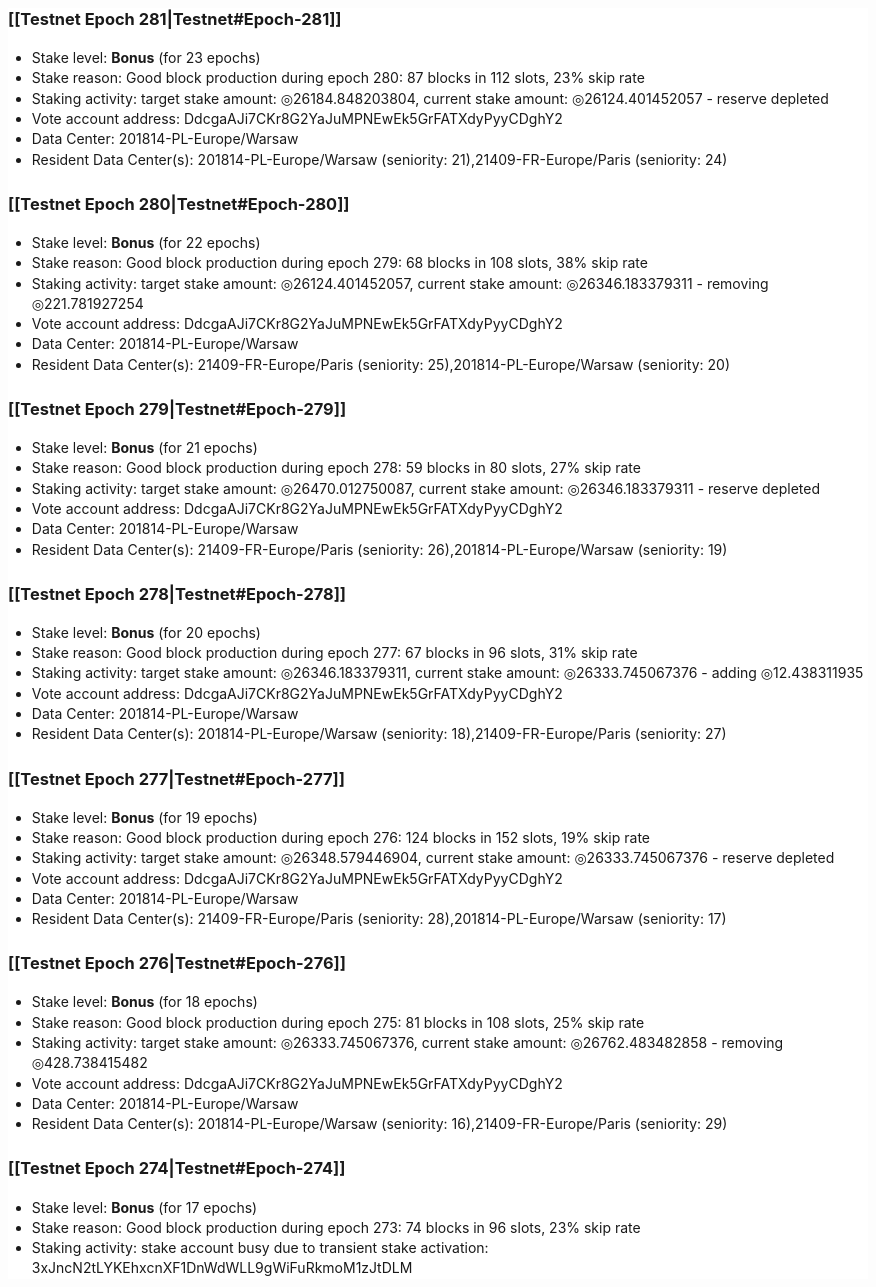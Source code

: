 ### [[Testnet Epoch 281|Testnet#Epoch-281]]
* Stake level: **Bonus** (for 23 epochs)
* Stake reason: Good block production during epoch 280: 87 blocks in 112 slots, 23% skip rate
* Staking activity: target stake amount: ◎26184.848203804, current stake amount: ◎26124.401452057 - reserve depleted
* Vote account address: DdcgaAJi7CKr8G2YaJuMPNEwEk5GrFATXdyPyyCDghY2
* Data Center: 201814-PL-Europe/Warsaw
* Resident Data Center(s): 201814-PL-Europe/Warsaw (seniority: 21),21409-FR-Europe/Paris (seniority: 24)
### [[Testnet Epoch 280|Testnet#Epoch-280]]
* Stake level: **Bonus** (for 22 epochs)
* Stake reason: Good block production during epoch 279: 68 blocks in 108 slots, 38% skip rate
* Staking activity: target stake amount: ◎26124.401452057, current stake amount: ◎26346.183379311 - removing ◎221.781927254
* Vote account address: DdcgaAJi7CKr8G2YaJuMPNEwEk5GrFATXdyPyyCDghY2
* Data Center: 201814-PL-Europe/Warsaw
* Resident Data Center(s): 21409-FR-Europe/Paris (seniority: 25),201814-PL-Europe/Warsaw (seniority: 20)
### [[Testnet Epoch 279|Testnet#Epoch-279]]
* Stake level: **Bonus** (for 21 epochs)
* Stake reason: Good block production during epoch 278: 59 blocks in 80 slots, 27% skip rate
* Staking activity: target stake amount: ◎26470.012750087, current stake amount: ◎26346.183379311 - reserve depleted
* Vote account address: DdcgaAJi7CKr8G2YaJuMPNEwEk5GrFATXdyPyyCDghY2
* Data Center: 201814-PL-Europe/Warsaw
* Resident Data Center(s): 21409-FR-Europe/Paris (seniority: 26),201814-PL-Europe/Warsaw (seniority: 19)
### [[Testnet Epoch 278|Testnet#Epoch-278]]
* Stake level: **Bonus** (for 20 epochs)
* Stake reason: Good block production during epoch 277: 67 blocks in 96 slots, 31% skip rate
* Staking activity: target stake amount: ◎26346.183379311, current stake amount: ◎26333.745067376 - adding ◎12.438311935
* Vote account address: DdcgaAJi7CKr8G2YaJuMPNEwEk5GrFATXdyPyyCDghY2
* Data Center: 201814-PL-Europe/Warsaw
* Resident Data Center(s): 201814-PL-Europe/Warsaw (seniority: 18),21409-FR-Europe/Paris (seniority: 27)
### [[Testnet Epoch 277|Testnet#Epoch-277]]
* Stake level: **Bonus** (for 19 epochs)
* Stake reason: Good block production during epoch 276: 124 blocks in 152 slots, 19% skip rate
* Staking activity: target stake amount: ◎26348.579446904, current stake amount: ◎26333.745067376 - reserve depleted
* Vote account address: DdcgaAJi7CKr8G2YaJuMPNEwEk5GrFATXdyPyyCDghY2
* Data Center: 201814-PL-Europe/Warsaw
* Resident Data Center(s): 21409-FR-Europe/Paris (seniority: 28),201814-PL-Europe/Warsaw (seniority: 17)
### [[Testnet Epoch 276|Testnet#Epoch-276]]
* Stake level: **Bonus** (for 18 epochs)
* Stake reason: Good block production during epoch 275: 81 blocks in 108 slots, 25% skip rate
* Staking activity: target stake amount: ◎26333.745067376, current stake amount: ◎26762.483482858 - removing ◎428.738415482
* Vote account address: DdcgaAJi7CKr8G2YaJuMPNEwEk5GrFATXdyPyyCDghY2
* Data Center: 201814-PL-Europe/Warsaw
* Resident Data Center(s): 201814-PL-Europe/Warsaw (seniority: 16),21409-FR-Europe/Paris (seniority: 29)
### [[Testnet Epoch 274|Testnet#Epoch-274]]
* Stake level: **Bonus** (for 17 epochs)
* Stake reason: Good block production during epoch 273: 74 blocks in 96 slots, 23% skip rate
* Staking activity: stake account busy due to transient stake activation: 3xJncN2tLYKEhxcnXF1DnWdWLL9gWiFuRkmoM1zJtDLM